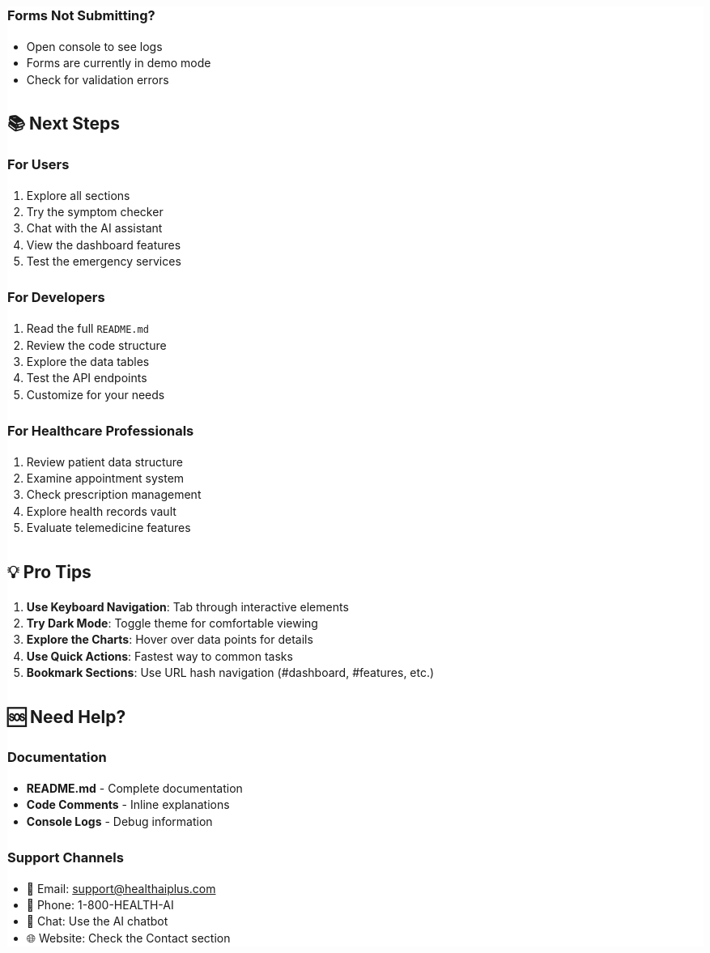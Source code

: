 ### Forms Not Submitting?
- Open console to see logs
- Forms are currently in demo mode
- Check for validation errors

## 📚 Next Steps

### For Users
1. Explore all sections
2. Try the symptom checker
3. Chat with the AI assistant
4. View the dashboard features
5. Test the emergency services

### For Developers
1. Read the full `README.md`
2. Review the code structure
3. Explore the data tables
4. Test the API endpoints
5. Customize for your needs

### For Healthcare Professionals
1. Review patient data structure
2. Examine appointment system
3. Check prescription management
4. Explore health records vault
5. Evaluate telemedicine features

## 💡 Pro Tips

1. **Use Keyboard Navigation**: Tab through interactive elements
2. **Try Dark Mode**: Toggle theme for comfortable viewing
3. **Explore the Charts**: Hover over data points for details
4. **Use Quick Actions**: Fastest way to common tasks
5. **Bookmark Sections**: Use URL hash navigation (#dashboard, #features, etc.)

## 🆘 Need Help?

### Documentation
- **README.md** - Complete documentation
- **Code Comments** - Inline explanations
- **Console Logs** - Debug information

### Support Channels
- 📧 Email: support@healthaiplus.com
- 📱 Phone: 1-800-HEALTH-AI
- 💬 Chat: Use the AI chatbot
- 🌐 Website: Check the Contact section

